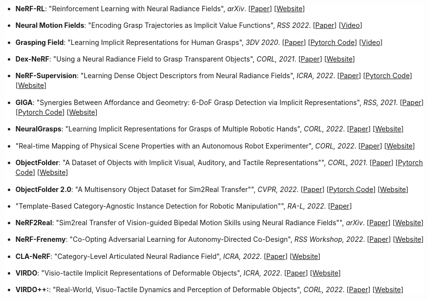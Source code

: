 * **NeRF-RL**: "Reinforcement Learning with Neural Radiance Fields", *arXiv*. [[Paper](https://dannydriess.github.io/papers/22-driess-NeRF-RL-preprint.pdf)]  [[Website](https://dannydriess.github.io/nerf-rl/)]

* **Neural Motion Fields**: "Encoding Grasp Trajectories as Implicit Value Functions", *RSS 2022*. [[Paper](https://arxiv.org/pdf/2206.14854.pdf)]  [[Video](https://youtu.be/B-pEhT1pi-Q)]

* **Grasping Field**: "Learning Implicit Representations for Human Grasps", *3DV 2020*. [[Paper](https://arxiv.org/pdf/2008.04451.pdf)] [[Pytorch Code](https://github.com/korrawe/grasping_field)] [[Video](https://youtu.be/J8x5i1FCgTQ)]

* **Dex-NeRF**: "Using a Neural Radiance Field to Grasp Transparent Objects", *CORL, 2021*. [[Paper](https://arxiv.org/abs/2110.14217)]  [[Website](https://sites.google.com/view/dex-nerf)]

* **NeRF-Supervision**: "Learning Dense Object Descriptors from Neural Radiance Fields", *ICRA, 2022*. [[Paper](https://arxiv.org/abs/2203.01913)] [[Pytorch Code](https://github.com/yenchenlin/nerf-supervision-public)] [[Website](https://yenchenlin.me/nerf-supervision/)]

* **GIGA**: "Synergies Between Affordance and Geometry: 6-DoF Grasp Detection via Implicit Representations", *RSS, 2021*. [[Paper](https://arxiv.org/abs/2104.01542)] [[Pytorch Code](https://github.com/UT-Austin-RPL/GIGA)] [[Website](https://sites.google.com/view/rpl-giga2021)]

* **NeuralGrasps**: "Learning Implicit Representations for Grasps of Multiple Robotic Hands", *CORL, 2022*. [[Paper](https://arxiv.org/abs/2207.02959)] [[Website](https://irvlutd.github.io/NeuralGrasps/)]

* "Real-time Mapping of Physical Scene Properties with an Autonomous Robot Experimenter", *CORL, 2022*. [[Paper](https://arxiv.org/abs/2210.17325)] [[Website](https://ihaughton.github.io/RobE/)]

* **ObjectFolder**: "A Dataset of Objects with Implicit Visual, Auditory, and Tactile Representations"", *CORL, 2021*. [[Paper](https://arxiv.org/pdf/2109.07991.pdf)] [[Pytorch Code](https://github.com/rhgao/ObjectFolder)] [[Website](https://ai.stanford.edu/~rhgao/objectfolder/)]

* **ObjectFolder 2.0**: "A Multisensory Object Dataset for Sim2Real Transfer"", *CVPR, 2022*. [[Paper](https://arxiv.org/pdf/2204.02389.pdf)] [[Pytorch Code](https://github.com/rhgao/ObjectFolder)] [[Website](https://ai.stanford.edu/~rhgao/objectfolder2.0/)]

* "Template-Based Category-Agnostic Instance Detection for Robotic Manipulation"", *RA-L, 2022*. [[Paper](https://ieeexplore.ieee.org/stamp/stamp.jsp?tp=&arnumber=9935113)] 

* **NeRF2Real**: "Sim2real Transfer of Vision-guided Bipedal Motion Skills using Neural Radiance Fields"", *arXiv*. [[Paper](https://arxiv.org/pdf/2210.04932.pdf)] [[Website](https://sites.google.com/view/nerf2real/home)]

* **NeRF-Frenemy**: "Co-Opting Adversarial Learning for Autonomy-Directed Co-Design", *RSS Workshop, 2022*. [[Paper](https://imrss2022.github.io/contributions/lewis.pdf)] [[Website](https://progress.eecs.umich.edu/projects/nerf-frenemy/)]

* **CLA-NeRF**: "Category-Level Articulated Neural Radiance Field", *ICRA, 2022*. [[Paper](https://arxiv.org/pdf/2202.00181.pdf)] [[Website](https://weichengtseng.github.io/project_website/icra22/index.html)]

* **VIRDO**: "Visio-tactile Implicit Representations of Deformable Objects", *ICRA, 2022*. [[Paper](https://arxiv.org/pdf/2202.00868.pdf)] [[Website](https://www.mmintlab.com/research/virdo-visio-tactile-implicit-representations-of-deformable-objects/)]

* **VIRDO++:**: "Real-World, Visuo-Tactile Dynamics and Perception of Deformable Objects", *CORL, 2022*. [[Paper](https://arxiv.org/pdf/2210.03701.pdf)] [[Website](https://www.mmintlab.com/virdopp/)]
